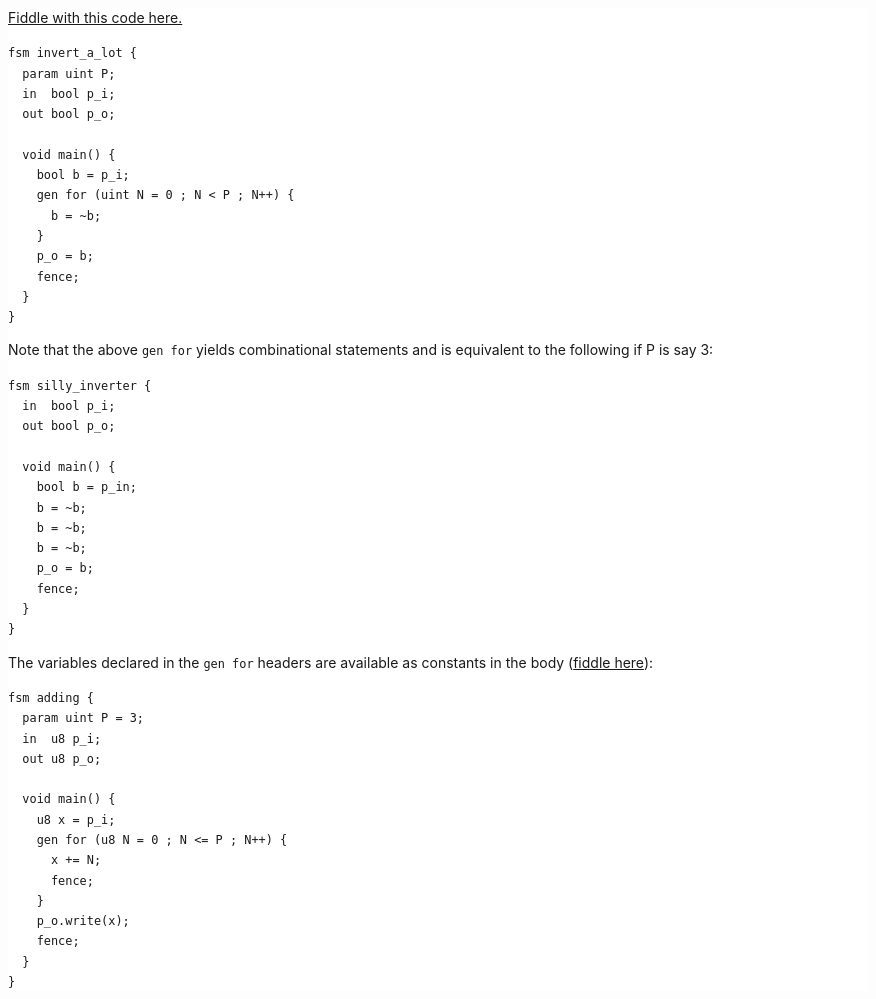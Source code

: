 <a href="http://afiddle.argondesign.com/?example=gen_for.alogic">Fiddle with this code here.</a>

```
fsm invert_a_lot {
  param uint P;
  in  bool p_i;
  out bool p_o;

  void main() {
    bool b = p_i;
    gen for (uint N = 0 ; N < P ; N++) {
      b = ~b;
    }
    p_o = b;
    fence;
  }
}
```

Note that the above `gen for` yields combinational statements and is
equivalent to the following if P is say 3:

```
fsm silly_inverter {
  in  bool p_i;
  out bool p_o;

  void main() {
    bool b = p_in;
    b = ~b;
    b = ~b;
    b = ~b;
    p_o = b;
    fence;
  }
}
```

The variables declared in the `gen for` headers are available as
constants in the body
(<a href="http://afiddle.argondesign.com/?example=gen_for_var.alogic">fiddle here</a>):

```
fsm adding {
  param uint P = 3;
  in  u8 p_i;
  out u8 p_o;

  void main() {
    u8 x = p_i;
    gen for (u8 N = 0 ; N <= P ; N++) {
      x += N;
      fence;
    }
    p_o.write(x);
    fence;
  }
}
```

